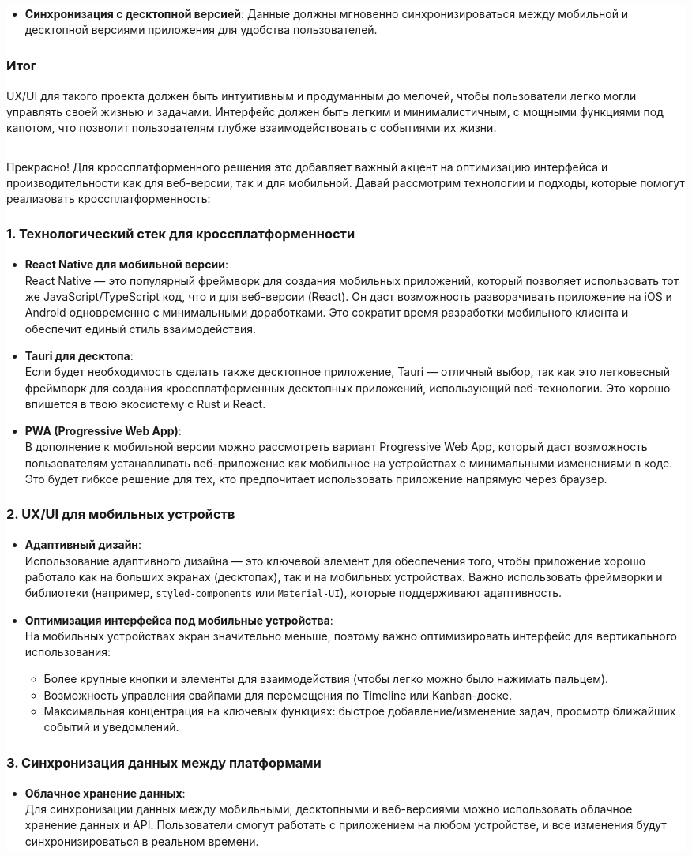 - **Синхронизация с десктопной версией**: Данные должны мгновенно синхронизироваться между мобильной и десктопной версиями приложения для удобства пользователей.

### Итог

UX/UI для такого проекта должен быть интуитивным и продуманным до мелочей, чтобы пользователи легко могли управлять своей жизнью и задачами. Интерфейс должен быть легким и минималистичным, с мощными функциями под капотом, что позволит пользователям глубже взаимодействовать с событиями их жизни.

---

Прекрасно! Для кроссплатформенного решения это добавляет важный акцент на оптимизацию интерфейса и производительности как для веб-версии, так и для мобильной. Давай рассмотрим технологии и подходы, которые помогут реализовать кроссплатформенность:

### 1. **Технологический стек для кроссплатформенности**

- **React Native для мобильной версии**:  
  React Native — это популярный фреймворк для создания мобильных приложений, который позволяет использовать тот же JavaScript/TypeScript код, что и для веб-версии (React). Он даст возможность разворачивать приложение на iOS и Android одновременно с минимальными доработками. Это сократит время разработки мобильного клиента и обеспечит единый стиль взаимодействия.

- **Tauri для десктопа**:  
  Если будет необходимость сделать также десктопное приложение, Tauri — отличный выбор, так как это легковесный фреймворк для создания кроссплатформенных десктопных приложений, использующий веб-технологии. Это хорошо впишется в твою экосистему с Rust и React.

- **PWA (Progressive Web App)**:  
  В дополнение к мобильной версии можно рассмотреть вариант Progressive Web App, который даст возможность пользователям устанавливать веб-приложение как мобильное на устройствах с минимальными изменениями в коде. Это будет гибкое решение для тех, кто предпочитает использовать приложение напрямую через браузер.

### 2. **UX/UI для мобильных устройств**

- **Адаптивный дизайн**:  
  Использование адаптивного дизайна — это ключевой элемент для обеспечения того, чтобы приложение хорошо работало как на больших экранах (десктопах), так и на мобильных устройствах. Важно использовать фреймворки и библиотеки (например, `styled-components` или `Material-UI`), которые поддерживают адаптивность.

- **Оптимизация интерфейса под мобильные устройства**:  
  На мобильных устройствах экран значительно меньше, поэтому важно оптимизировать интерфейс для вертикального использования:
  - Более крупные кнопки и элементы для взаимодействия (чтобы легко можно было нажимать пальцем).
  - Возможность управления свайпами для перемещения по Timeline или Kanban-доске.
  - Максимальная концентрация на ключевых функциях: быстрое добавление/изменение задач, просмотр ближайших событий и уведомлений.

### 3. **Синхронизация данных между платформами**

- **Облачное хранение данных**:  
  Для синхронизации данных между мобильными, десктопными и веб-версиями можно использовать облачное хранение данных и API. Пользователи смогут работать с приложением на любом устройстве, и все изменения будут синхронизироваться в реальном времени.
